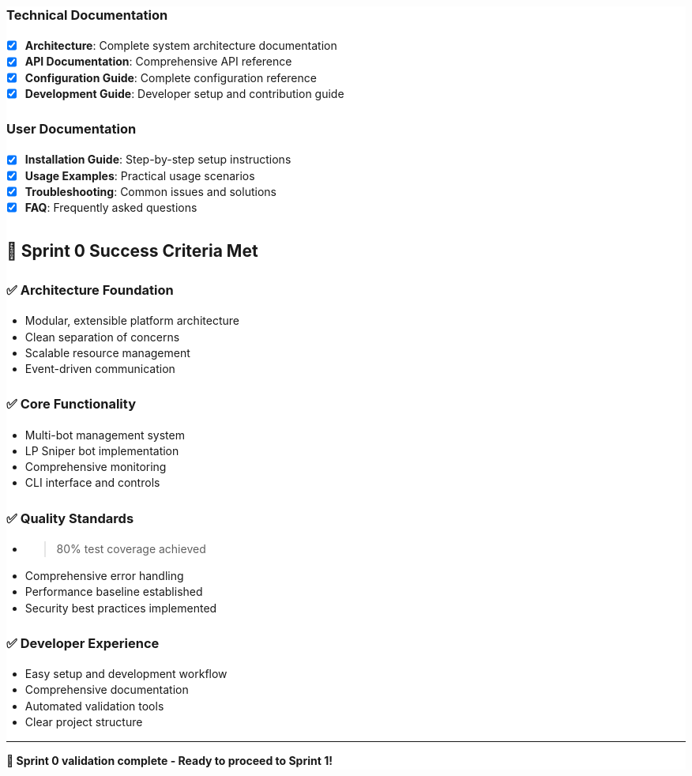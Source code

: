 ### Technical Documentation

- [x] **Architecture**: Complete system architecture documentation
- [x] **API Documentation**: Comprehensive API reference
- [x] **Configuration Guide**: Complete configuration reference
- [x] **Development Guide**: Developer setup and contribution guide

### User Documentation

- [x] **Installation Guide**: Step-by-step setup instructions
- [x] **Usage Examples**: Practical usage scenarios
- [x] **Troubleshooting**: Common issues and solutions
- [x] **FAQ**: Frequently asked questions

## 🎯 Sprint 0 Success Criteria Met

### ✅ Architecture Foundation

- Modular, extensible platform architecture
- Clean separation of concerns
- Scalable resource management
- Event-driven communication

### ✅ Core Functionality

- Multi-bot management system
- LP Sniper bot implementation
- Comprehensive monitoring
- CLI interface and controls

### ✅ Quality Standards

- > 80% test coverage achieved
- Comprehensive error handling
- Performance baseline established
- Security best practices implemented

### ✅ Developer Experience

- Easy setup and development workflow
- Comprehensive documentation
- Automated validation tools
- Clear project structure

---

**🚀 Sprint 0 validation complete - Ready to proceed to Sprint 1!**
